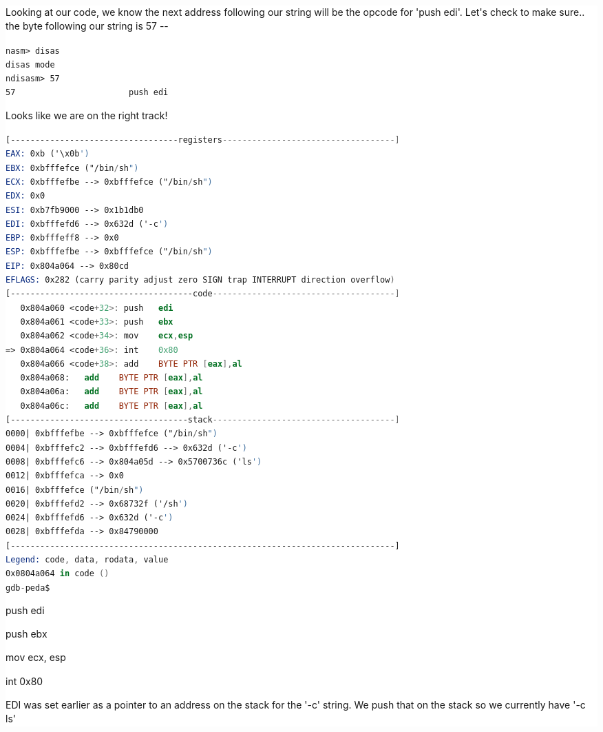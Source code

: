 Looking at our code, we know the next address following our string will be the opcode for 'push edi'.  Let's check to make sure.. the byte following our string is 57 --
```shell
nasm> disas
disas mode
ndisasm> 57
57                       push edi
```
Looks like we are on the right track!
```nasm
[----------------------------------registers-----------------------------------]
EAX: 0xb ('\x0b')
EBX: 0xbfffefce ("/bin/sh")
ECX: 0xbfffefbe --> 0xbfffefce ("/bin/sh")
EDX: 0x0 
ESI: 0xb7fb9000 --> 0x1b1db0 
EDI: 0xbfffefd6 --> 0x632d ('-c')
EBP: 0xbfffeff8 --> 0x0 
ESP: 0xbfffefbe --> 0xbfffefce ("/bin/sh")
EIP: 0x804a064 --> 0x80cd
EFLAGS: 0x282 (carry parity adjust zero SIGN trap INTERRUPT direction overflow)
[-------------------------------------code-------------------------------------]
   0x804a060 <code+32>:	push   edi
   0x804a061 <code+33>:	push   ebx
   0x804a062 <code+34>:	mov    ecx,esp
=> 0x804a064 <code+36>:	int    0x80
   0x804a066 <code+38>:	add    BYTE PTR [eax],al
   0x804a068:	add    BYTE PTR [eax],al
   0x804a06a:	add    BYTE PTR [eax],al
   0x804a06c:	add    BYTE PTR [eax],al
[------------------------------------stack-------------------------------------]
0000| 0xbfffefbe --> 0xbfffefce ("/bin/sh")
0004| 0xbfffefc2 --> 0xbfffefd6 --> 0x632d ('-c')
0008| 0xbfffefc6 --> 0x804a05d --> 0x5700736c ('ls')
0012| 0xbfffefca --> 0x0 
0016| 0xbfffefce ("/bin/sh")
0020| 0xbfffefd2 --> 0x68732f ('/sh')
0024| 0xbfffefd6 --> 0x632d ('-c')
0028| 0xbfffefda --> 0x84790000 
[------------------------------------------------------------------------------]
Legend: code, data, rodata, value
0x0804a064 in code ()
gdb-peda$
```
push edi

push ebx

mov ecx, esp

int 0x80

EDI was set earlier as a pointer to an address on the stack for the '-c' string.  We push that on the stack so we currently have '-c ls'

